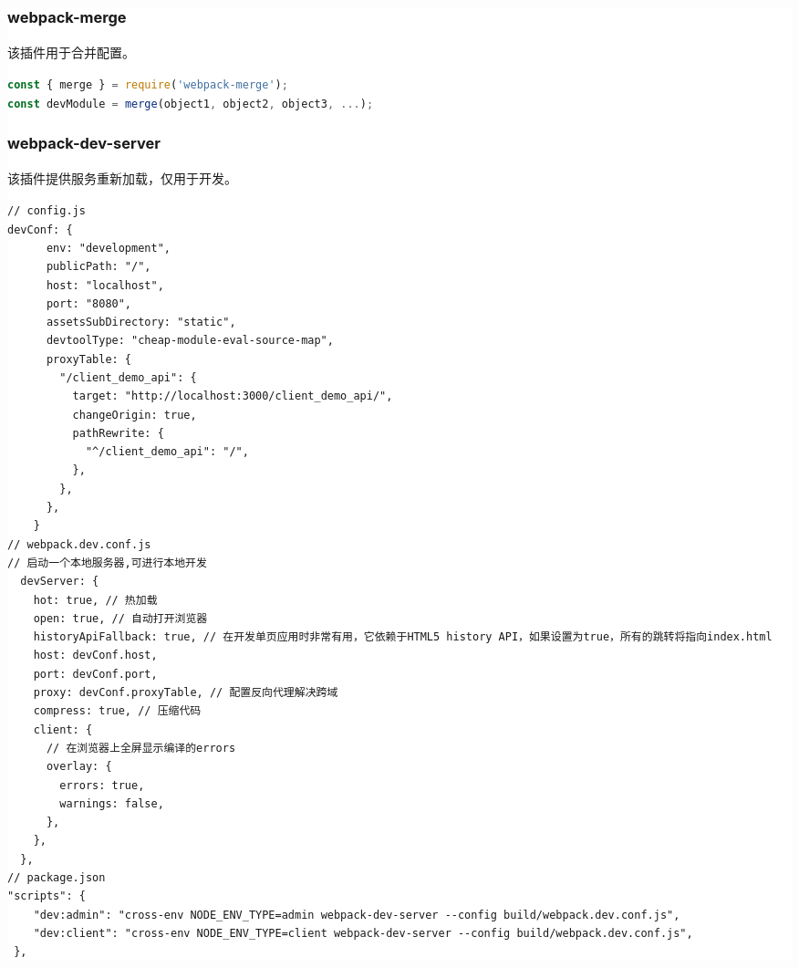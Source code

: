 ### webpack-merge
该插件用于合并配置。

``` js
const { merge } = require('webpack-merge');
const devModule = merge(object1, object2, object3, ...);
```

### webpack-dev-server

该插件提供服务重新加载，仅用于开发。
```
// config.js
devConf: {
      env: "development",
      publicPath: "/",
      host: "localhost",
      port: "8080",
      assetsSubDirectory: "static",
      devtoolType: "cheap-module-eval-source-map",
      proxyTable: {
        "/client_demo_api": {
          target: "http://localhost:3000/client_demo_api/",
          changeOrigin: true,
          pathRewrite: {
            "^/client_demo_api": "/",
          },
        },
      },
    }
// webpack.dev.conf.js
// 启动一个本地服务器,可进行本地开发
  devServer: {
    hot: true, // 热加载
    open: true, // 自动打开浏览器
    historyApiFallback: true, // 在开发单页应用时非常有用，它依赖于HTML5 history API，如果设置为true，所有的跳转将指向index.html
    host: devConf.host,
    port: devConf.port,
    proxy: devConf.proxyTable, // 配置反向代理解决跨域
    compress: true, // 压缩代码
    client: {
      // 在浏览器上全屏显示编译的errors
      overlay: {
        errors: true,
        warnings: false,
      },
    },
  },
// package.json
"scripts": {
    "dev:admin": "cross-env NODE_ENV_TYPE=admin webpack-dev-server --config build/webpack.dev.conf.js",
    "dev:client": "cross-env NODE_ENV_TYPE=client webpack-dev-server --config build/webpack.dev.conf.js",
 },
```
